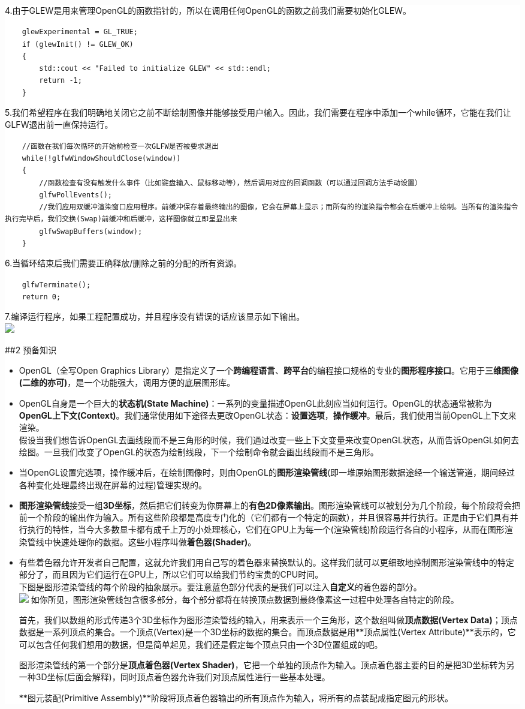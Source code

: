    4.由于GLEW是用来管理OpenGL的函数指针的，所以在调用任何OpenGL的函数之前我们需要初始化GLEW。     
   
		glewExperimental = GL_TRUE;
		if (glewInit() != GLEW_OK)
		{
			std::cout << "Failed to initialize GLEW" << std::endl;
    		return -1;
		}    
   5.我们希望程序在我们明确地关闭它之前不断绘制图像并能够接受用户输入。因此，我们需要在程序中添加一个while循环，它能在我们让GLFW退出前一直保持运行。    
   
		//函数在我们每次循环的开始前检查一次GLFW是否被要求退出
		while(!glfwWindowShouldClose(window))
		{
			//函数检查有没有触发什么事件（比如键盘输入、鼠标移动等），然后调用对应的回调函数（可以通过回调方法手动设置）
    		glfwPollEvents();
    		//我们应用双缓冲渲染窗口应用程序。前缓冲保存着最终输出的图像，它会在屏幕上显示；而所有的的渲染指令都会在后缓冲上绘制。当所有的渲染指令执行完毕后，我们交换(Swap)前缓冲和后缓冲，这样图像就立即呈显出来
    		glfwSwapBuffers(window);
		}
		
   6.当循环结束后我们需要正确释放/删除之前的分配的所有资源。 
   
		glfwTerminate();
		return 0;
   7.编译运行程序，如果工程配置成功，并且程序没有错误的话应该显示如下输出。    
   ![](http://or9mg8tf6.bkt.clouddn.com/xCode-window.png)


##2 预备知识
* OpenGL（全写Open Graphics Library）是指定义了一个**跨编程语言**、**跨平台**的编程接口规格的专业的**图形程序接口**。它用于**三维图像(二维的亦可)**，是一个功能强大，调用方便的底层图形库。    
  
* OpenGL自身是一个巨大的**状态机(State Machine)**：一系列的变量描述OpenGL此刻应当如何运行。OpenGL的状态通常被称为**OpenGL上下文(Context)**。我们通常使用如下途径去更改OpenGL状态：**设置选项**，**操作缓冲**。最后，我们使用当前OpenGL上下文来渲染。    
假设当我们想告诉OpenGL去画线段而不是三角形的时候，我们通过改变一些上下文变量来改变OpenGL状态，从而告诉OpenGL如何去绘图。一旦我们改变了OpenGL的状态为绘制线段，下一个绘制命令就会画出线段而不是三角形。

* 当OpenGL设置完选项，操作缓冲后，在绘制图像时，则由OpenGL的**图形渲染管线**(即一堆原始图形数据途经一个输送管道，期间经过各种变化处理最终出现在屏幕的过程)管理实现的。

* **图形渲染管线**接受一组**3D坐标**，然后把它们转变为你屏幕上的**有色2D像素输出**。图形渲染管线可以被划分为几个阶段，每个阶段将会把前一个阶段的输出作为输入。所有这些阶段都是高度专门化的（它们都有一个特定的函数），并且很容易并行执行。正是由于它们具有并行执行的特性，当今大多数显卡都有成千上万的小处理核心，它们在GPU上为每一个(渲染管线)阶段运行各自的小程序，从而在图形渲染管线中快速处理你的数据。这些小程序叫做**着色器(Shader)**。

* 有些着色器允许开发者自己配置，这就允许我们用自己写的着色器来替换默认的。这样我们就可以更细致地控制图形渲染管线中的特定部分了，而且因为它们运行在GPU上，所以它们可以给我们节约宝贵的CPU时间。    
	下图是图形渲染管线的每个阶段的抽象展示。要注意蓝色部分代表的是我们可以注入**自定义**的着色器的部分。    
	![](http://or9mg8tf6.bkt.clouddn.com/shader-pipeline.png)
	如你所见，图形渲染管线包含很多部分，每个部分都将在转换顶点数据到最终像素这一过程中处理各自特定的阶段。    
	
	首先，我们以数组的形式传递3个3D坐标作为图形渲染管线的输入，用来表示一个三角形，这个数组叫做**顶点数据(Vertex Data)**；顶点数据是一系列顶点的集合。一个顶点(Vertex)是一个3D坐标的数据的集合。而顶点数据是用**顶点属性(Vertex Attribute)**表示的，它可以包含任何我们想用的数据，但是简单起见，我们还是假定每个顶点只由一个3D位置组成的吧。    
	
	图形渲染管线的第一个部分是**顶点着色器(Vertex Shader)**，它把一个单独的顶点作为输入。顶点着色器主要的目的是把3D坐标转为另一种3D坐标(后面会解释)，同时顶点着色器允许我们对顶点属性进行一些基本处理。  
	  
	**图元装配(Primitive Assembly)**阶段将顶点着色器输出的所有顶点作为输入，将所有的点装配成指定图元的形状。    
	